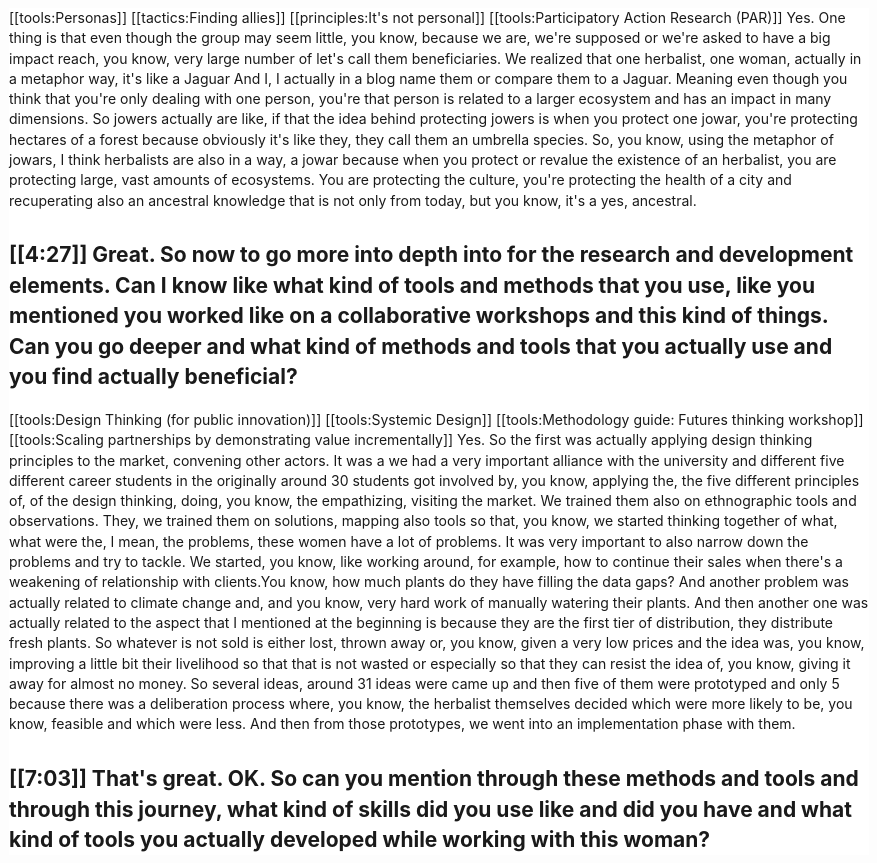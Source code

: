 [[tools:Personas]]
[[tactics:Finding allies]]
[[principles:It's not personal]]
[[tools:Participatory Action Research (PAR)]]
Yes\. One thing is that even though the group may seem little, you know, because we are, we're supposed or we're asked to have a big impact reach, you know, very large number of let's call them beneficiaries\. We realized that one herbalist, one woman, actually in a metaphor way, it's like a Jaguar And I, I actually in a blog name them or compare them to a Jaguar\. Meaning even though you think that you're only dealing with one person, you're that person is related to a larger ecosystem and has an impact in many dimensions\. So jowers actually are like, if that the idea behind protecting jowers is when you protect one jowar, you're protecting hectares of a forest because obviously it's like they, they call them an umbrella species\. So, you know, using the metaphor of jowars, I think herbalists are also in a way, a jowar because when you protect or revalue the existence of an herbalist, you are protecting large, vast amounts of ecosystems\. You are protecting the culture, you're protecting the health of a city and recuperating also an ancestral knowledge that is not only from today, but you know, it's a yes, ancestral\.

## [[4:27]] Great\. So now to go more into depth into for the research and development elements\. Can I know like what kind of tools and methods that you use, like you mentioned you worked like on a collaborative workshops and this kind of things\. Can you go deeper and what kind of methods and tools that you actually use and you find actually beneficial?

[[tools:Design Thinking (for public innovation)]]
[[tools:Systemic Design]]
[[tools:Methodology guide: Futures thinking workshop]]
[[tools:Scaling partnerships by demonstrating value incrementally]]
Yes\. So the first was actually applying design thinking principles to the market, convening other actors\. It was a we had a very important alliance with the university and different five different career students in the originally around 30 students got involved by, you know, applying the, the five different principles of, of the design thinking, doing, you know, the empathizing, visiting the market\. We trained them also on ethnographic tools and observations\. They, we trained them on solutions, mapping also tools so that, you know, we started thinking together of what, what were the, I mean, the problems, these women have a lot of problems\. It was very important to also narrow down the problems and try to tackle\. We started, you know, like working around, for example, how to continue their sales when there's a weakening of relationship with clients\.You know, how much plants do they have filling the data gaps? And another problem was actually related to climate change and, and you know, very hard work of manually watering their plants\. And then another one was actually related to the aspect that I mentioned at the beginning is because they are the first tier of distribution, they distribute fresh plants\. So whatever is not sold is either lost, thrown away or, you know, given a very low prices and the idea was, you know, improving a little bit their livelihood so that that is not wasted or especially so that they can resist the idea of, you know, giving it away for almost no money\. So several ideas, around 31 ideas were came up and then five of them were prototyped and only 5 because there was a deliberation process where, you know, the herbalist themselves decided which were more likely to be, you know, feasible and which were less\. And then from those prototypes, we went into an implementation phase with them\.

## [[7:03]] That's great\. OK\. So can you mention through these methods and tools and through this journey, what kind of skills did you use like and did you have and what kind of tools you actually developed while working with this woman?
